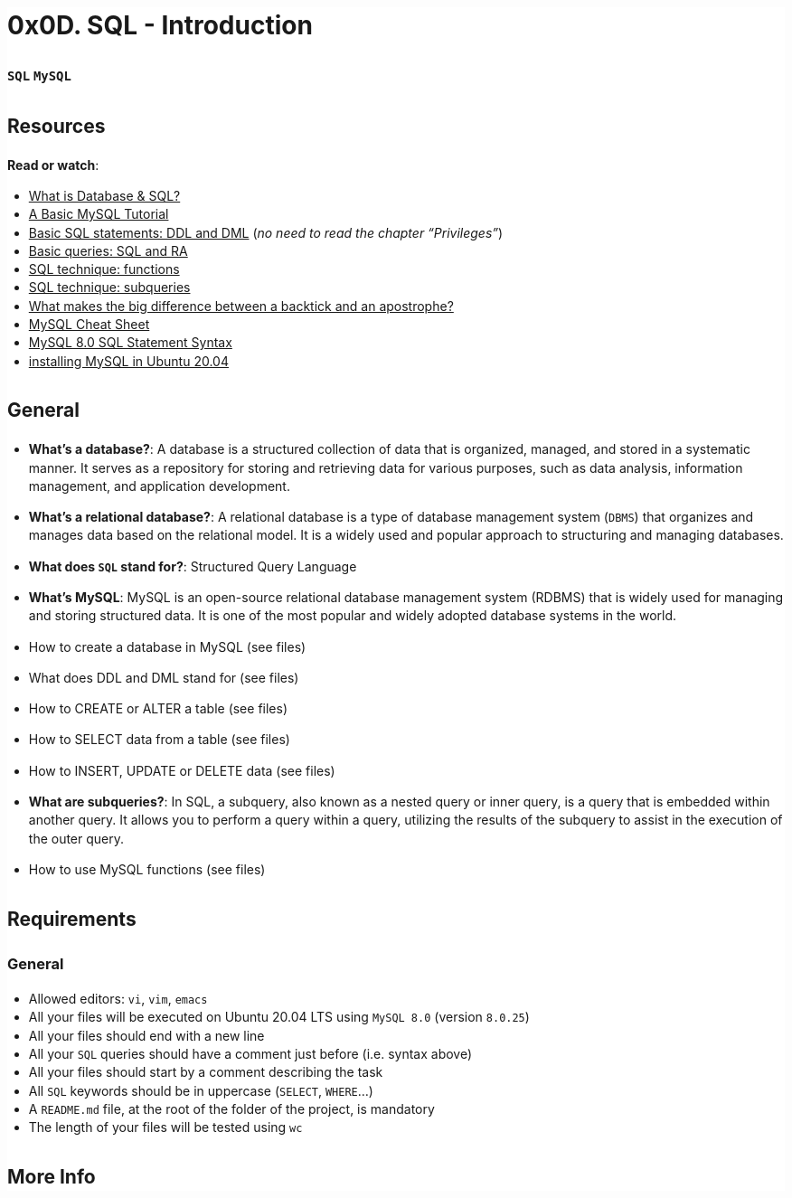 # 0x0D. SQL - Introduction
### `SQL` `MySQL`


## Resources
**Read or watch**:

* [What is Database & SQL?](https://www.youtube.com/watch?v=FR4QIeZaPeM)
* [A Basic MySQL Tutorial](https://www.digitalocean.com/community/tutorials/how-to-install-mysql-on-ubuntu-20-04)
* [Basic SQL statements: DDL and DML](https://web.csulb.edu/colleges/coe/cecs/dbdesign/dbdesign.php?page=sql/ddldml.php) (*no need to read the chapter “Privileges”*)
* [Basic queries: SQL and RA](https://web.csulb.edu/colleges/coe/cecs/dbdesign/dbdesign.php?page=sql/queries.php)
* [SQL technique: functions](https://web.csulb.edu/colleges/coe/cecs/dbdesign/dbdesign.php?page=sql/functions.php)
* [SQL technique: subqueries](https://web.csulb.edu/colleges/coe/cecs/dbdesign/dbdesign.php?page=sql/subqueries.php)
* [What makes the big difference between a backtick and an apostrophe?](https://stackoverflow.com/questions/29402361/what-makes-the-big-difference-between-a-backtick-and-an-apostrophe/29402458)
* [MySQL Cheat Sheet](https://intellipaat.com/mediaFiles/2019/02/SQL-Commands-Cheat-Sheet.pdf?US)
* [MySQL 8.0 SQL Statement Syntax](https://dev.mysql.com/doc/refman/8.0/en/sql-statements.html)
* [installing MySQL in Ubuntu 20.04](https://phoenixnap.com/kb/install-mysql-ubuntu-20-04)

## General
* **What’s a database?**: A database is a structured collection of data that is organized, managed, and stored in a systematic manner. It serves as a repository for storing and retrieving data for various purposes, such as data analysis, information management, and application development.

* **What’s a relational database?**: A relational database is a type of database management system (`DBMS`) that organizes and manages data based on the relational model. It is a widely used and popular approach to structuring and managing databases.

* **What does `SQL` stand for?**: Structured Query Language
* **What’s MySQL**: MySQL is an open-source relational database management system (RDBMS) that is widely used for managing and storing structured data. It is one of the most popular and widely adopted database systems in the world.

* How to create a database in MySQL (see files)
* What does DDL and DML stand for (see files)
* How to CREATE or ALTER a table (see files)
* How to SELECT data from a table (see files)
* How to INSERT, UPDATE or DELETE data (see files)
* **What are subqueries?**: In SQL, a subquery, also known as a nested query or inner query, is a query that is embedded within another query. It allows you to perform a query within a query, utilizing the results of the subquery to assist in the execution of the outer query.

* How to use MySQL functions (see files)

## Requirements
### General
* Allowed editors: `vi`, `vim`, `emacs`
* All your files will be executed on Ubuntu 20.04 LTS using `MySQL 8.0` (version `8.0.25`)
* All your files should end with a new line
* All your `SQL` queries should have a comment just before (i.e. syntax above)
* All your files should start by a comment describing the task
* All `SQL` keywords should be in uppercase (`SELECT`, `WHERE`…)
* A `README.md` file, at the root of the folder of the project, is mandatory
* The length of your files will be tested using `wc`
## More Info